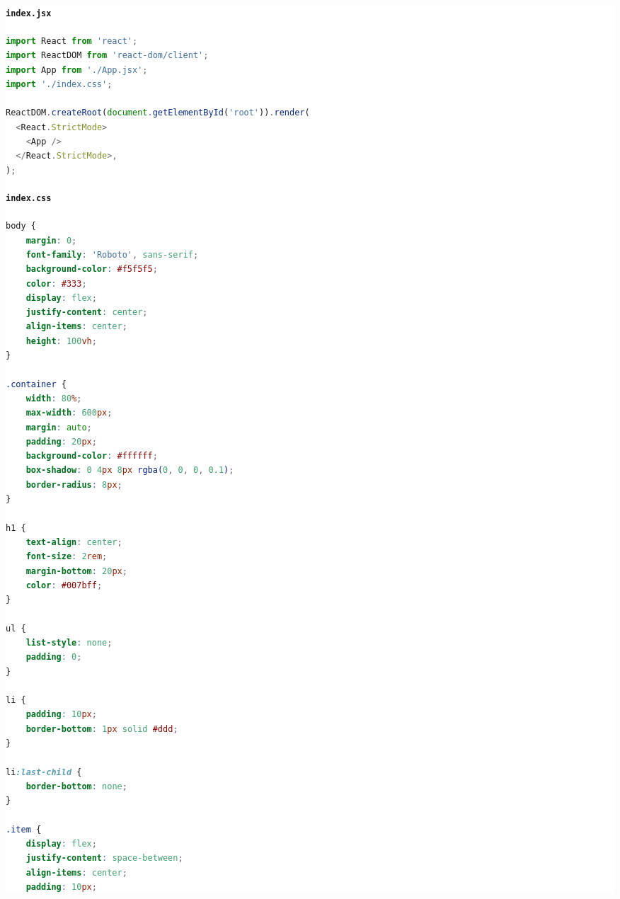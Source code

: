 #### `index.jsx`

```javascript
import React from 'react';
import ReactDOM from 'react-dom/client';
import App from './App.jsx';
import './index.css';

ReactDOM.createRoot(document.getElementById('root')).render(
  <React.StrictMode>
    <App />
  </React.StrictMode>,
);
```

#### `index.css`

```css
body {
    margin: 0;
    font-family: 'Roboto', sans-serif;
    background-color: #f5f5f5;
    color: #333;
    display: flex;
    justify-content: center;
    align-items: center;
    height: 100vh;
}

.container {
    width: 80%;
    max-width: 600px;
    margin: auto;
    padding: 20px;
    background-color: #ffffff;
    box-shadow: 0 4px 8px rgba(0, 0, 0, 0.1);
    border-radius: 8px;
}

h1 {
    text-align: center;
    font-size: 2rem;
    margin-bottom: 20px;
    color: #007bff;
}

ul {
    list-style: none;
    padding: 0;
}

li {
    padding: 10px;
    border-bottom: 1px solid #ddd;
}

li:last-child {
    border-bottom: none;
}

.item {
    display: flex;
    justify-content: space-between;
    align-items: center;
    padding: 10px;
```